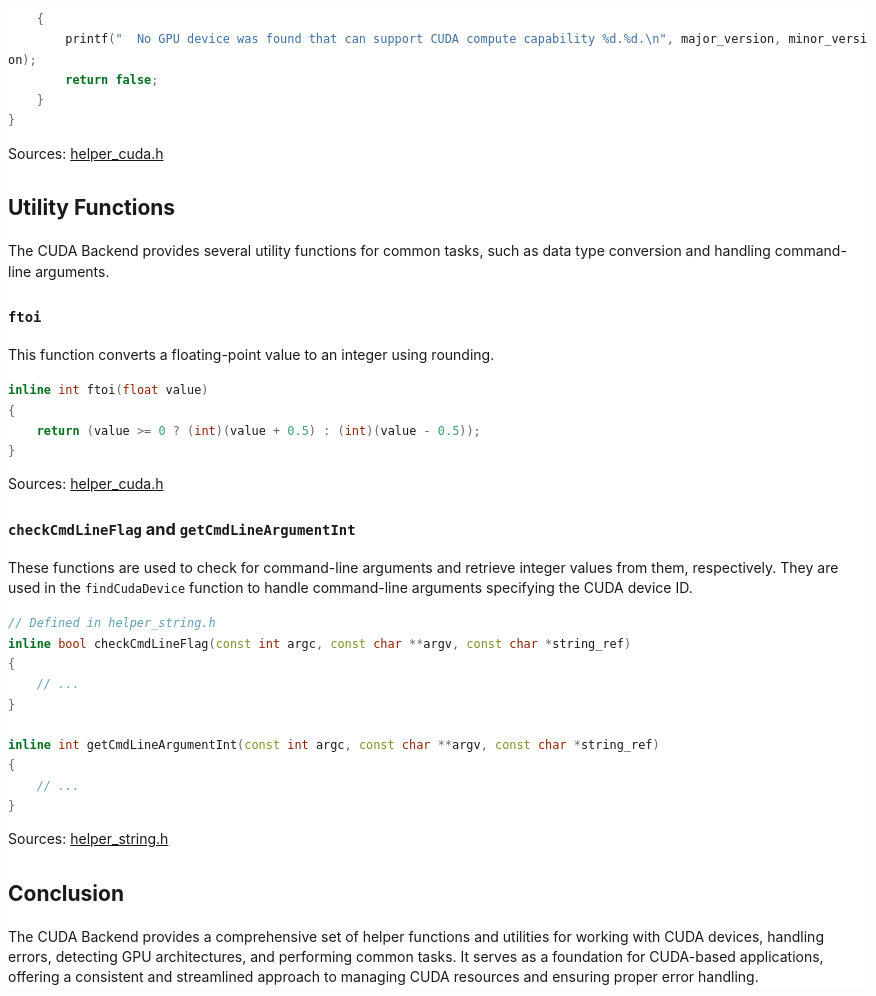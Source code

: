 ```cpp
    {
        printf("  No GPU device was found that can support CUDA compute capability %d.%d.\n", major_version, minor_version);
        return false;
    }
}
```

Sources: [helper_cuda.h](https://github.com/agattani123/cis6010/blob/main/src/cuda/helper_cuda.h)

## Utility Functions

The CUDA Backend provides several utility functions for common tasks, such as data type conversion and handling command-line arguments.

### `ftoi`

This function converts a floating-point value to an integer using rounding.

```cpp
inline int ftoi(float value)
{
    return (value >= 0 ? (int)(value + 0.5) : (int)(value - 0.5));
}
```

Sources: [helper_cuda.h](https://github.com/agattani123/cis6010/blob/main/src/cuda/helper_cuda.h)

### `checkCmdLineFlag` and `getCmdLineArgumentInt`

These functions are used to check for command-line arguments and retrieve integer values from them, respectively. They are used in the `findCudaDevice` function to handle command-line arguments specifying the CUDA device ID.

```cpp
// Defined in helper_string.h
inline bool checkCmdLineFlag(const int argc, const char **argv, const char *string_ref)
{
    // ...
}

inline int getCmdLineArgumentInt(const int argc, const char **argv, const char *string_ref)
{
    // ...
}
```

Sources: [helper_string.h](https://github.com/agattani123/cis6010/blob/main/src/cuda/helper_string.h)

## Conclusion

The CUDA Backend provides a comprehensive set of helper functions and utilities for working with CUDA devices, handling errors, detecting GPU architectures, and performing common tasks. It serves as a foundation for CUDA-based applications, offering a consistent and streamlined approach to managing CUDA resources and ensuring proper error handling.